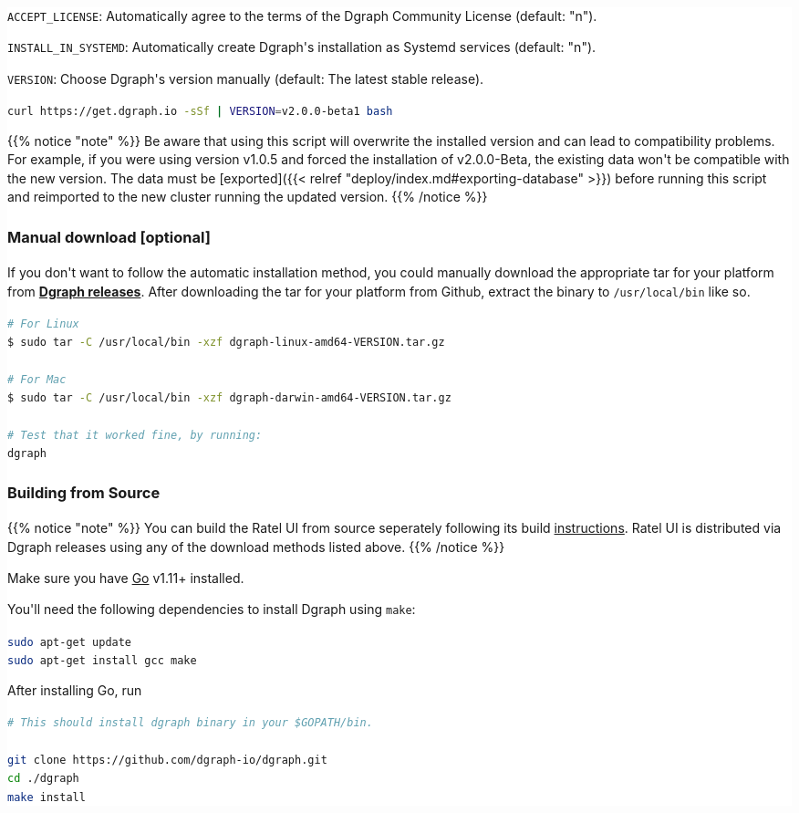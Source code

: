 `ACCEPT_LICENSE`: Automatically agree to the terms of the Dgraph Community License (default: "n").

`INSTALL_IN_SYSTEMD`: Automatically create Dgraph's installation as Systemd services (default: "n").

`VERSION`: Choose Dgraph's version manually (default: The latest stable release).

```sh
curl https://get.dgraph.io -sSf | VERSION=v2.0.0-beta1 bash
```

{{% notice "note" %}}
Be aware that using this script will overwrite the installed version and can lead to compatibility problems. For example, if you were using version v1.0.5 and forced the installation of v2.0.0-Beta, the existing data won't be compatible with the new version. The data must be [exported]({{< relref "deploy/index.md#exporting-database" >}}) before running this script and reimported to the new cluster running the updated version.
{{% /notice %}}

### Manual download [optional]

If you don't want to follow the automatic installation method, you could manually download the appropriate tar for your platform from **[Dgraph releases](https://github.com/dgraph-io/dgraph/releases)**. After downloading the tar for your platform from Github, extract the binary to `/usr/local/bin` like so.

```sh
# For Linux
$ sudo tar -C /usr/local/bin -xzf dgraph-linux-amd64-VERSION.tar.gz

# For Mac
$ sudo tar -C /usr/local/bin -xzf dgraph-darwin-amd64-VERSION.tar.gz

# Test that it worked fine, by running:
dgraph
```

### Building from Source

{{% notice "note" %}}
You can build the Ratel UI from source seperately following its build
[instructions](https://github.com/dgraph-io/ratel/blob/master/INSTRUCTIONS.md).
Ratel UI is distributed via Dgraph releases using any of the download methods
listed above.
{{% /notice %}}

Make sure you have [Go](https://golang.org/dl/) v1.11+ installed.

You'll need the following dependencies to install Dgraph using `make`:
```bash
sudo apt-get update
sudo apt-get install gcc make
```

After installing Go, run
```sh
# This should install dgraph binary in your $GOPATH/bin.

git clone https://github.com/dgraph-io/dgraph.git
cd ./dgraph
make install
```


[helm-upgrade]: https://helm.sh/docs/helm/helm_upgrade/